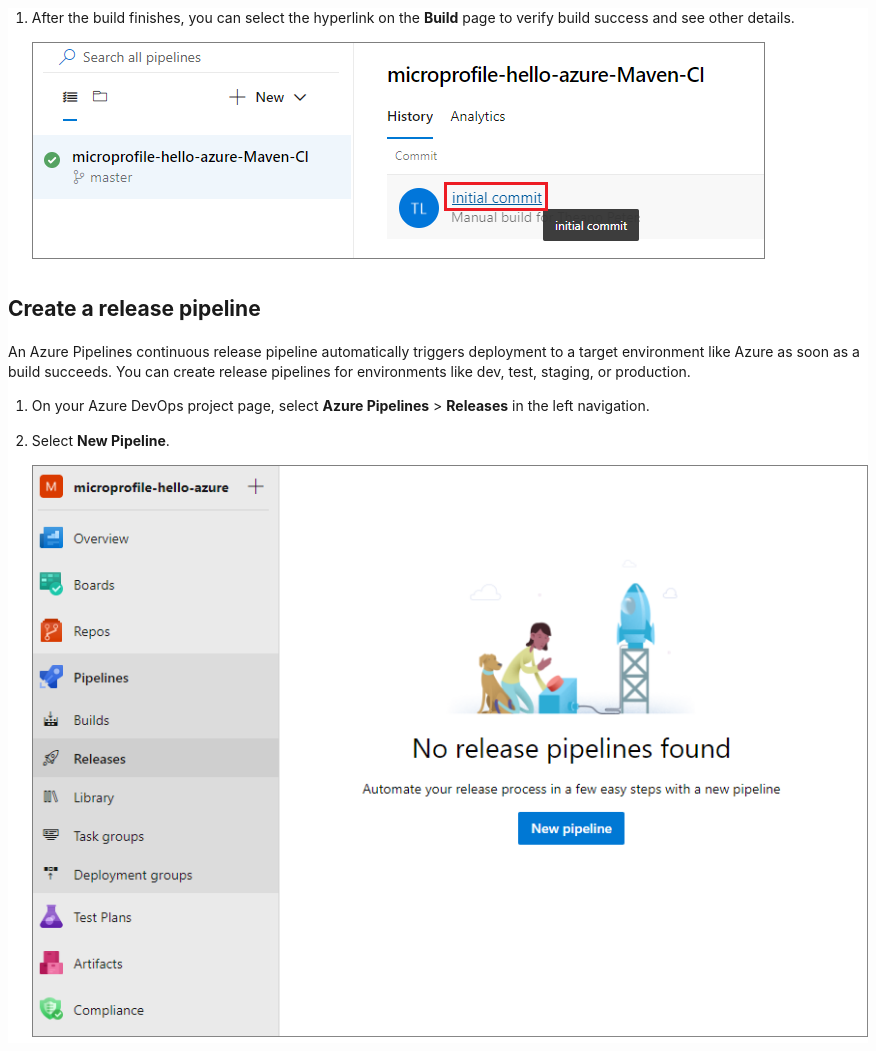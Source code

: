 1. After the build finishes, you can select the hyperlink on the **Build** page to verify build success and see other details.
   
   ![Select the build hyperlink](media/cicd-microprofile/checkbuild.png)

## Create a release pipeline

An Azure Pipelines continuous release pipeline automatically triggers deployment to a target environment like Azure as soon as a build succeeds. You can create release pipelines for environments like dev, test, staging, or production.

1. On your Azure DevOps project page, select **Azure Pipelines** > **Releases** in the left navigation. 
   
1. Select **New Pipeline**.
   
   ![Select Releases and then select New Pipeline](media/cicd-microprofile/newrelease.png)
   